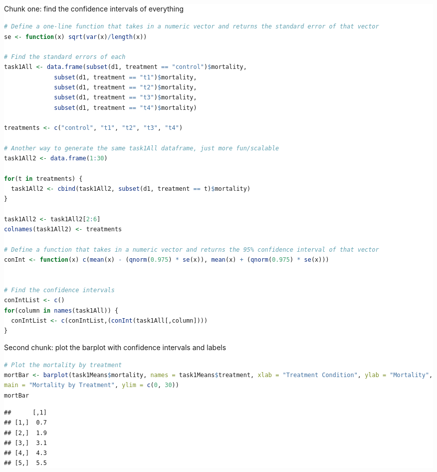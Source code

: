 Chunk one: find the confidence intervals of everything

```r
# Define a one-line function that takes in a numeric vector and returns the standard error of that vector
se <- function(x) sqrt(var(x)/length(x))

# Find the standard errors of each 
task1All <- data.frame(subset(d1, treatment == "control")$mortality,
              subset(d1, treatment == "t1")$mortality,
              subset(d1, treatment == "t2")$mortality,
              subset(d1, treatment == "t3")$mortality,
              subset(d1, treatment == "t4")$mortality)

treatments <- c("control", "t1", "t2", "t3", "t4")

# Another way to generate the same task1All dataframe, just more fun/scalable
task1All2 <- data.frame(1:30)

for(t in treatments) {
  task1All2 <- cbind(task1All2, subset(d1, treatment == t)$mortality)
}

task1All2 <- task1All2[2:6]
colnames(task1All2) <- treatments

# Define a function that takes in a numeric vector and returns the 95% confidence interval of that vector
conInt <- function(x) c(mean(x) - (qnorm(0.975) * se(x)), mean(x) + (qnorm(0.975) * se(x)))


# Find the confidence intervals
conIntList <- c()
for(column in names(task1All)) {
  conIntList <- c(conIntList,(conInt(task1All[,column])))
}
```

Second chunk: plot the barplot with confidence intervals and labels

```r
# Plot the mortality by treatment
mortBar <- barplot(task1Means$mortality, names = task1Means$treatment, xlab = "Treatment Condition", ylab = "Mortality", main = "Mortality by Treatment", ylim = c(0, 30))
mortBar
```

```
##      [,1]
## [1,]  0.7
## [2,]  1.9
## [3,]  3.1
## [4,]  4.3
## [5,]  5.5
```
